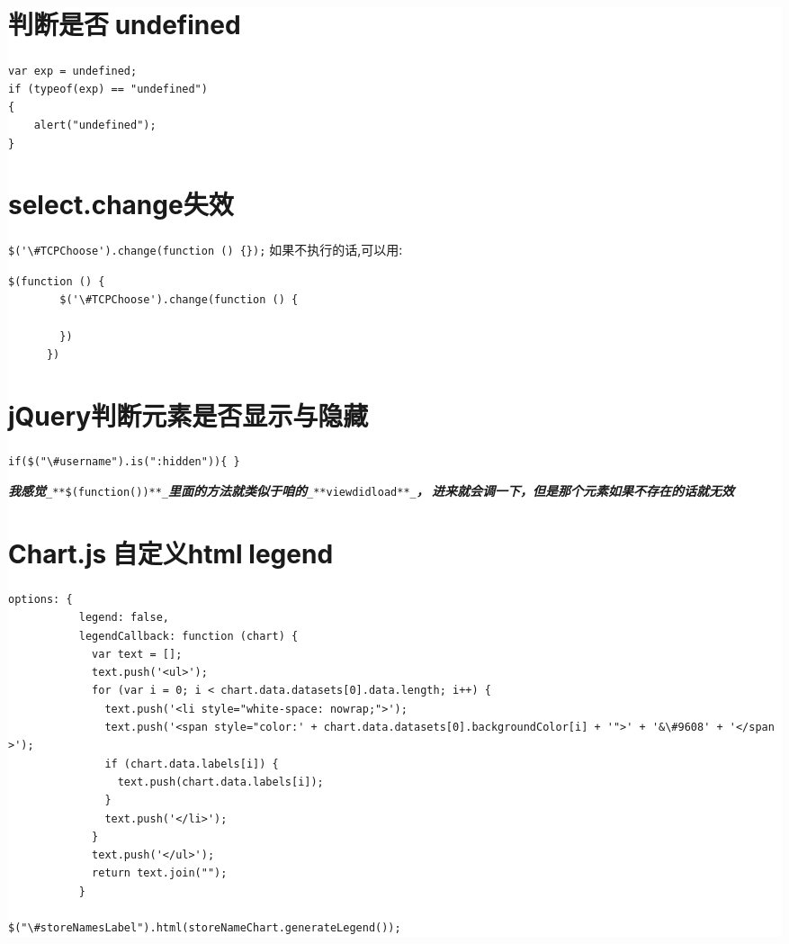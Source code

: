 # 判断是否 undefined

```Plain
var exp = undefined;
if (typeof(exp) == "undefined")
{
    alert("undefined");
}
```

# select.change失效

`$('\#TCPChoose').change(function () {});` 如果不执行的话,可以用:

```Plain
$(function () {
        $('\#TCPChoose').change(function () {
          
        })
      })
```

# jQuery判断元素是否显示与隐藏

`if($("\#username").is(":hidden")){ }`

_**我感觉**_`_**$(function())**_`_**里面的方法就类似于咱的**_`_**viewdidload**_`_**， 进来就会调一下，但是那个元素如果不存在的话就无效**_

# Chart.js 自定义html legend

```Plain
options: {
           legend: false,
           legendCallback: function (chart) {
             var text = [];
             text.push('<ul>');
             for (var i = 0; i < chart.data.datasets[0].data.length; i++) {
               text.push('<li style="white-space: nowrap;">');
               text.push('<span style="color:' + chart.data.datasets[0].backgroundColor[i] + '">' + '&\#9608' + '</span>');
               if (chart.data.labels[i]) {
                 text.push(chart.data.labels[i]);
               }
               text.push('</li>');
             }
             text.push('</ul>');
             return text.join("");
           }
           
$("\#storeNamesLabel").html(storeNameChart.generateLegend());
```

